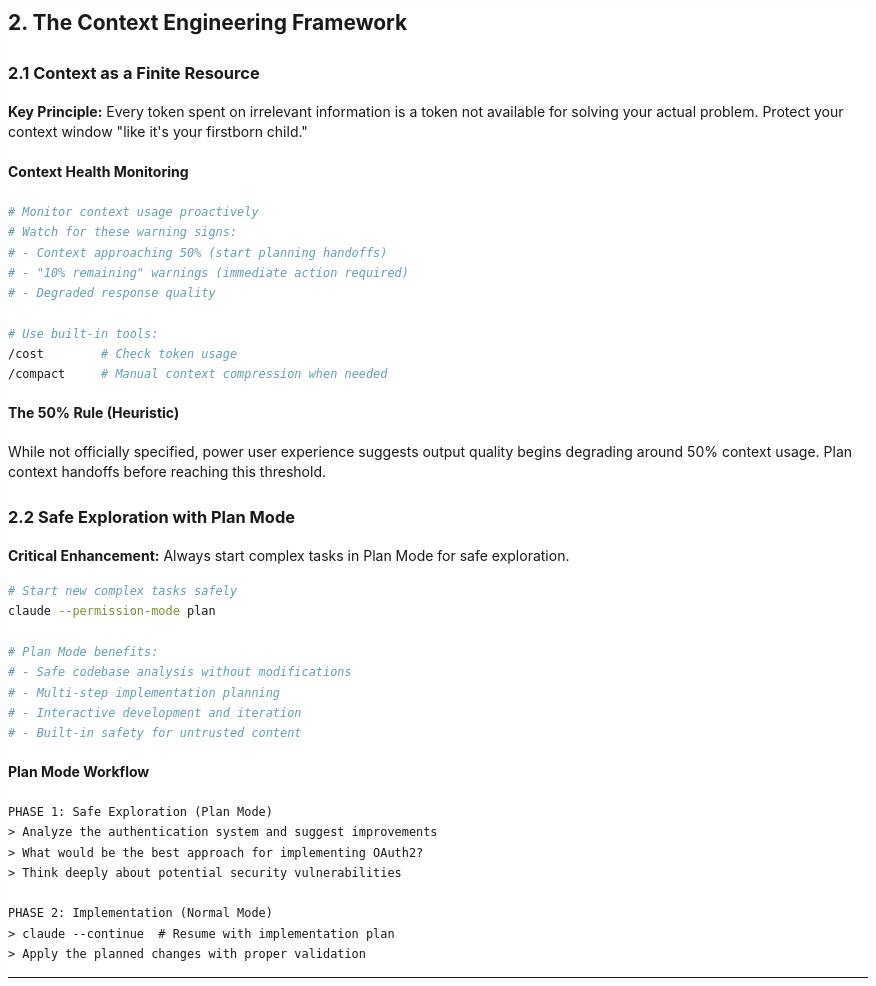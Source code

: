 
## 2. The Context Engineering Framework

### 2.1 Context as a Finite Resource

**Key Principle:** Every token spent on irrelevant information is a token not available for solving your actual problem. Protect your context window "like it's your firstborn child."

#### Context Health Monitoring
```bash
# Monitor context usage proactively
# Watch for these warning signs:
# - Context approaching 50% (start planning handoffs)
# - "10% remaining" warnings (immediate action required)
# - Degraded response quality

# Use built-in tools:
/cost        # Check token usage
/compact     # Manual context compression when needed
```

#### The 50% Rule (Heuristic)
While not officially specified, power user experience suggests output quality begins degrading around 50% context usage. Plan context handoffs before reaching this threshold.

### 2.2 Safe Exploration with Plan Mode

**Critical Enhancement:** Always start complex tasks in Plan Mode for safe exploration.

```bash
# Start new complex tasks safely
claude --permission-mode plan

# Plan Mode benefits:
# - Safe codebase analysis without modifications
# - Multi-step implementation planning
# - Interactive development and iteration
# - Built-in safety for untrusted content
```

#### Plan Mode Workflow
```
PHASE 1: Safe Exploration (Plan Mode)
> Analyze the authentication system and suggest improvements
> What would be the best approach for implementing OAuth2?
> Think deeply about potential security vulnerabilities

PHASE 2: Implementation (Normal Mode)
> claude --continue  # Resume with implementation plan
> Apply the planned changes with proper validation
```

---
